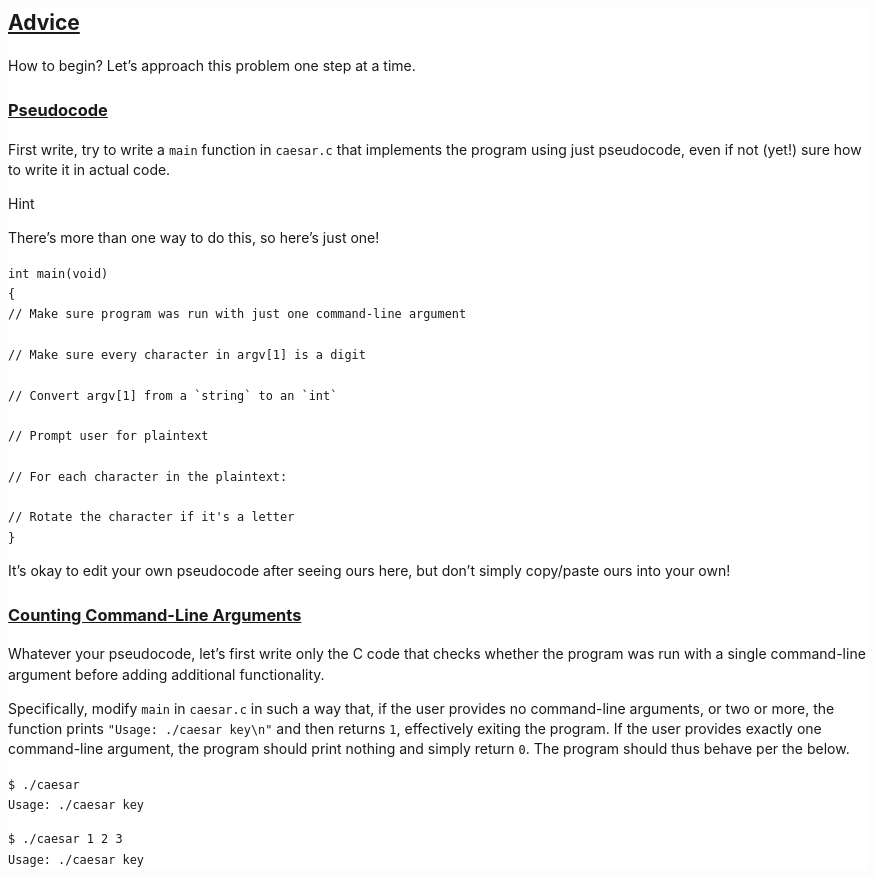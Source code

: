 ## [Advice](#advice)

How to begin? Let’s approach this problem one step at a time.

### [Pseudocode](#pseudocode)

First write, try to write a `main` function in `caesar.c` that
implements the program using just pseudocode, even if not (yet!) sure
how to write it in actual code.

Hint

There’s more than one way to do this, so here’s just one!

``` highlight
int main(void)
{
// Make sure program was run with just one command-line argument

// Make sure every character in argv[1] is a digit

// Convert argv[1] from a `string` to an `int`

// Prompt user for plaintext

// For each character in the plaintext:

// Rotate the character if it's a letter
}
```

It’s okay to edit your own pseudocode after seeing ours here, but don’t
simply copy/paste ours into your own!

### [Counting Command-Line Arguments](#counting-command-line-arguments)

Whatever your pseudocode, let’s first write only the C code that checks
whether the program was run with a single command-line argument before
adding additional functionality.

Specifically, modify `main` in `caesar.c` in such a way that, if the
user provides no command-line arguments, or two or more, the function
prints `"Usage: ./caesar key\n"` and then returns `1`, effectively
exiting the program. If the user provides exactly one command-line
argument, the program should print nothing and simply return `0`. The
program should thus behave per the below.

``` highlight
$ ./caesar
Usage: ./caesar key
```

``` highlight
$ ./caesar 1 2 3
Usage: ./caesar key
```
